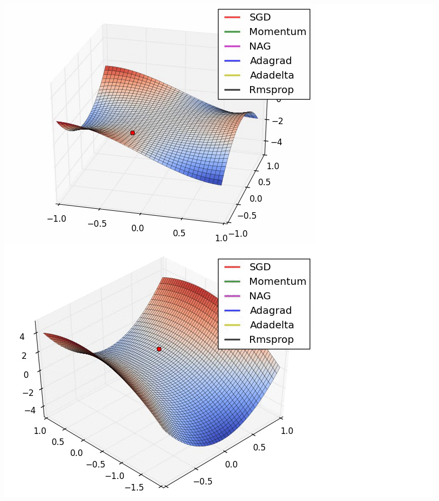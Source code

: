![1](assets/README/images/15343787-f9144819e705011f.gif)

![1](assets/README/images/15343787-236f1e4390a9cb04.gif)
